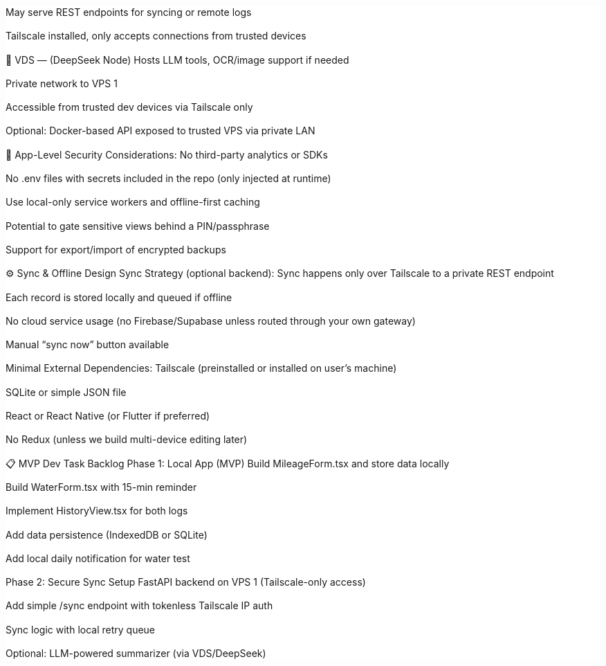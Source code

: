 May serve REST endpoints for syncing or remote logs

Tailscale installed, only accepts connections from trusted devices

💽 VDS — (DeepSeek Node)
Hosts LLM tools, OCR/image support if needed

Private network to VPS 1

Accessible from trusted dev devices via Tailscale only

Optional: Docker-based API exposed to trusted VPS via private LAN

🔐 App-Level Security Considerations:
No third-party analytics or SDKs

No .env files with secrets included in the repo (only injected at runtime)

Use local-only service workers and offline-first caching

Potential to gate sensitive views behind a PIN/passphrase

Support for export/import of encrypted backups

⚙️ Sync & Offline Design
Sync Strategy (optional backend):
Sync happens only over Tailscale to a private REST endpoint

Each record is stored locally and queued if offline

No cloud service usage (no Firebase/Supabase unless routed through your own gateway)

Manual “sync now” button available

Minimal External Dependencies:
Tailscale (preinstalled or installed on user’s machine)

SQLite or simple JSON file

React or React Native (or Flutter if preferred)

No Redux (unless we build multi-device editing later)

📋 MVP Dev Task Backlog
Phase 1: Local App (MVP)
 Build MileageForm.tsx and store data locally

 Build WaterForm.tsx with 15-min reminder

 Implement HistoryView.tsx for both logs

 Add data persistence (IndexedDB or SQLite)

 Add local daily notification for water test

Phase 2: Secure Sync
 Setup FastAPI backend on VPS 1 (Tailscale-only access)

 Add simple /sync endpoint with tokenless Tailscale IP auth

 Sync logic with local retry queue

 Optional: LLM-powered summarizer (via VDS/DeepSeek)
